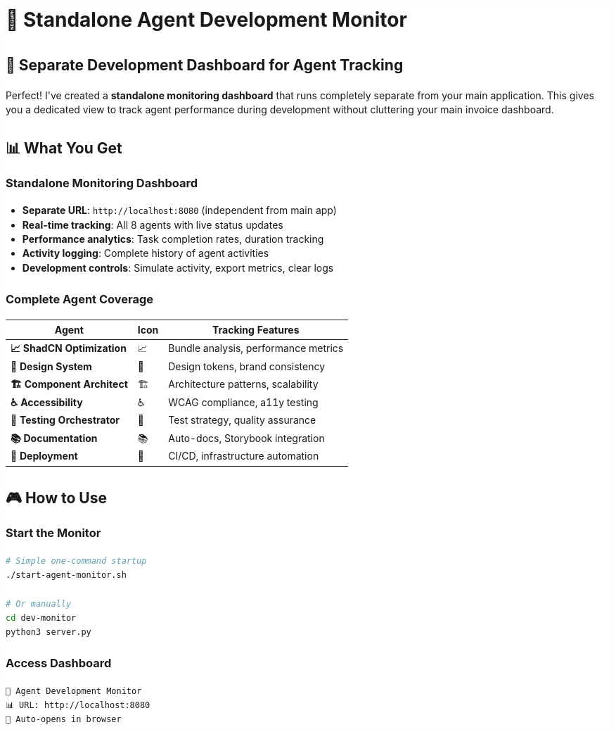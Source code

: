 # 🎯 Standalone Agent Development Monitor

## 🚀 **Separate Development Dashboard for Agent Tracking**

Perfect! I've created a **standalone monitoring dashboard** that runs completely separate from your main application. This gives you a dedicated view to track agent performance during development without cluttering your main invoice dashboard.

## 📊 **What You Get**

### **Standalone Monitoring Dashboard**
- **Separate URL**: `http://localhost:8080` (independent from main app)
- **Real-time tracking**: All 8 agents with live status updates
- **Performance analytics**: Task completion rates, duration tracking
- **Activity logging**: Complete history of agent activities
- **Development controls**: Simulate activity, export metrics, clear logs

### **Complete Agent Coverage**
| Agent | Icon | Tracking Features |
|-------|------|------------------|
| **📈 ShadCN Optimization** | 📈 | Bundle analysis, performance metrics |
| **🎨 Design System** | 🎨 | Design tokens, brand consistency |
| **🏗️ Component Architect** | 🏗️ | Architecture patterns, scalability |
| **♿ Accessibility** | ♿ | WCAG compliance, a11y testing |
| **🧪 Testing Orchestrator** | 🧪 | Test strategy, quality assurance |
| **📚 Documentation** | 📚 | Auto-docs, Storybook integration |
| **🚀 Deployment** | 🚀 | CI/CD, infrastructure automation |

## 🎮 **How to Use**

### **Start the Monitor**
```bash
# Simple one-command startup
./start-agent-monitor.sh

# Or manually
cd dev-monitor
python3 server.py
```

### **Access Dashboard**
```bash
🎯 Agent Development Monitor
📊 URL: http://localhost:8080
🚀 Auto-opens in browser
```

